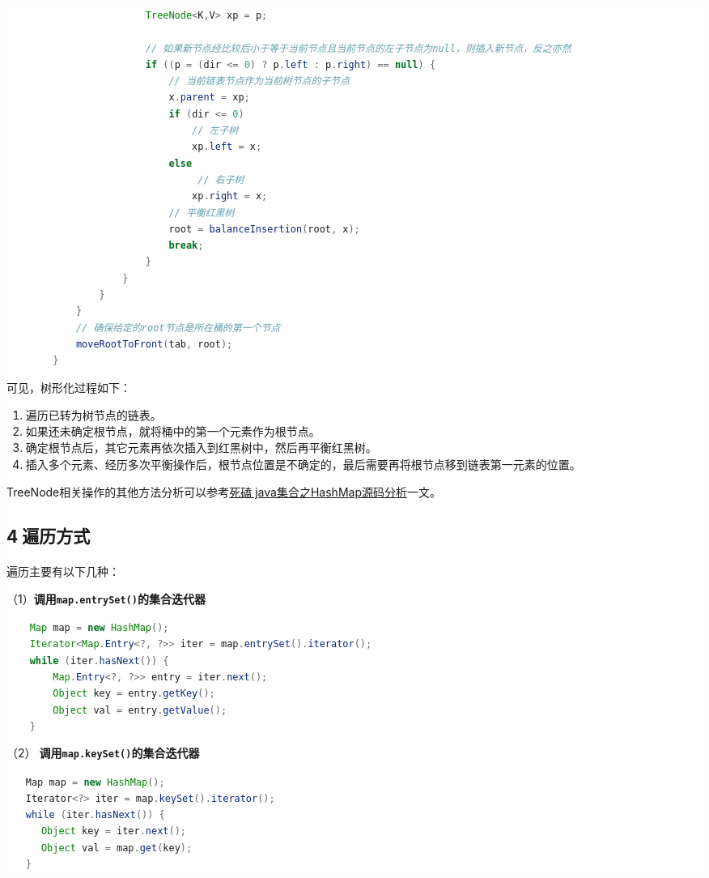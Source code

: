 ```java
                        TreeNode<K,V> xp = p;
                        
                        // 如果新节点经比较后小于等于当前节点且当前节点的左子节点为null，则插入新节点，反之亦然
                        if ((p = (dir <= 0) ? p.left : p.right) == null) {
                            // 当前链表节点作为当前树节点的子节点
                            x.parent = xp;
                            if (dir <= 0)
                                // 左子树
                                xp.left = x;
                            else
                                 // 右子树
                                xp.right = x;
                            // 平衡红黑树
                            root = balanceInsertion(root, x);
                            break;
                        }
                    }
                }
            }
            // 确保给定的root节点是所在桶的第一个节点
            moveRootToFront(tab, root);
        }
```

可见，树形化过程如下：

1. 遍历已转为树节点的链表。
2. 如果还未确定根节点，就将桶中的第⼀个元素作为根节点。
3. 确定根节点后，其它元素再依次插入到红黑树中，然后再平衡红黑树。
4. 插入多个元素、经历多次平衡操作后，根节点位置是不确定的，最后需要再将根节点移到链表第一元素的位置。



TreeNode相关操作的其他方法分析可以参考[死磕 java集合之HashMap源码分析](https://juejin.im/post/6844903817855631373)一文。

## 4 遍历方式

遍历主要有以下几种：

（1）**调用`map.entrySet()`的集合迭代器**

```java
	Map map = new HashMap();
	Iterator<Map.Entry<?, ?>> iter = map.entrySet().iterator();
	while (iter.hasNext()) {
        Map.Entry<?, ?>> entry = iter.next();
        Object key = entry.getKey();
        Object val = entry.getValue();
	}
```

（2） **调用`map.keySet()`的集合迭代器**

```java
　　Map map = new HashMap();
　　Iterator<?> iter = map.keySet().iterator();
　　while (iter.hasNext()) {
      Object key = iter.next();
      Object val = map.get(key);
　　}
```
